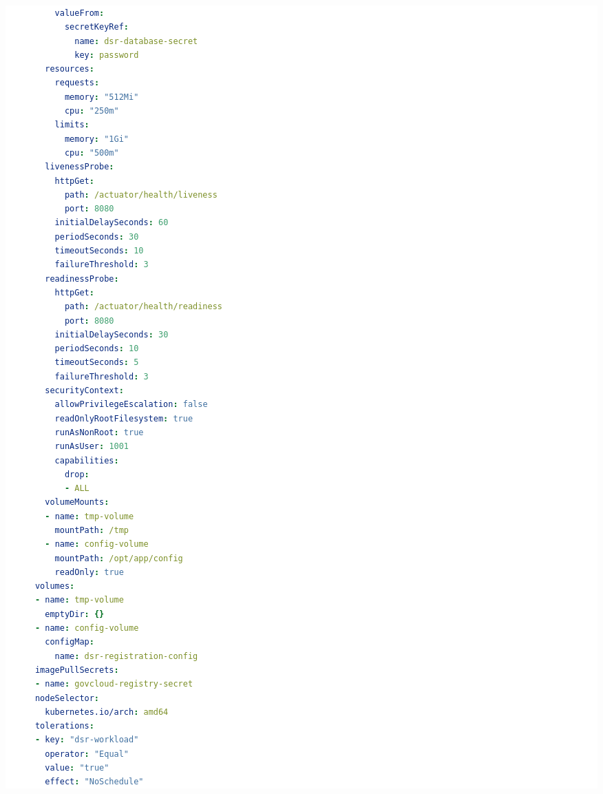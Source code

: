 ```yaml
          valueFrom:
            secretKeyRef:
              name: dsr-database-secret
              key: password
        resources:
          requests:
            memory: "512Mi"
            cpu: "250m"
          limits:
            memory: "1Gi"
            cpu: "500m"
        livenessProbe:
          httpGet:
            path: /actuator/health/liveness
            port: 8080
          initialDelaySeconds: 60
          periodSeconds: 30
          timeoutSeconds: 10
          failureThreshold: 3
        readinessProbe:
          httpGet:
            path: /actuator/health/readiness
            port: 8080
          initialDelaySeconds: 30
          periodSeconds: 10
          timeoutSeconds: 5
          failureThreshold: 3
        securityContext:
          allowPrivilegeEscalation: false
          readOnlyRootFilesystem: true
          runAsNonRoot: true
          runAsUser: 1001
          capabilities:
            drop:
            - ALL
        volumeMounts:
        - name: tmp-volume
          mountPath: /tmp
        - name: config-volume
          mountPath: /opt/app/config
          readOnly: true
      volumes:
      - name: tmp-volume
        emptyDir: {}
      - name: config-volume
        configMap:
          name: dsr-registration-config
      imagePullSecrets:
      - name: govcloud-registry-secret
      nodeSelector:
        kubernetes.io/arch: amd64
      tolerations:
      - key: "dsr-workload"
        operator: "Equal"
        value: "true"
        effect: "NoSchedule"
```
